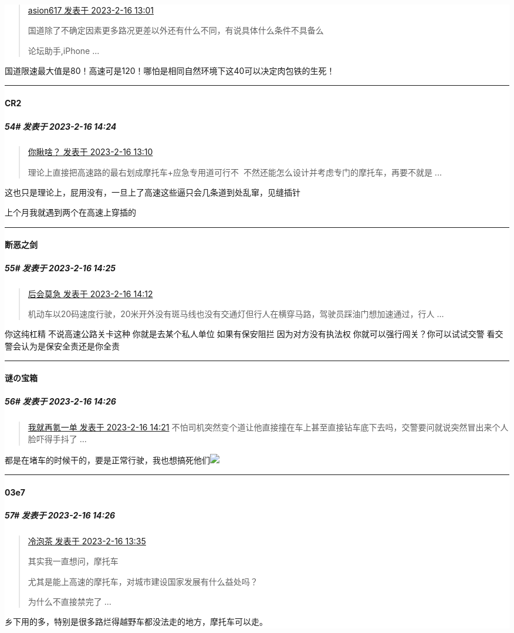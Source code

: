 <blockquote><a href="httphttps://bbs.saraba1st.com/2b/forum.php?mod=redirect&amp;goto=findpost&amp;pid=59768022&amp;ptid=2119909" target="_blank">asion617 发表于 2023-2-16 13:01</a>

国道除了不确定因素更多路况更差以外还有什么不同，有说具体什么条件不具备么

论坛助手,iPhone ...</blockquote>
国道限速最大值是80！高速可是120！哪怕是相同自然环境下这40可以决定肉包铁的生死！

*****

####  CR2  
##### 54#       发表于 2023-2-16 14:24

<blockquote><a href="httphttps://bbs.saraba1st.com/2b/forum.php?mod=redirect&amp;goto=findpost&amp;pid=59768143&amp;ptid=2119909" target="_blank">你瞅啥？ 发表于 2023-2-16 13:10</a>

理论上直接把高速路的最右划成摩托车+应急专用道可行不  不然还能怎么设计并考虑专门的摩托车，再要不就是 ...</blockquote>
这也只是理论上，屁用没有，一旦上了高速这些逼只会几条道到处乱窜，见缝插针

上个月我就遇到两个在高速上穿插的

*****

####  断恶之剑  
##### 55#       发表于 2023-2-16 14:25

<blockquote><a href="httphttps://bbs.saraba1st.com/2b/forum.php?mod=redirect&amp;goto=findpost&amp;pid=59768996&amp;ptid=2119909" target="_blank">后会莫急 发表于 2023-2-16 14:12</a>

机动车以20码速度行驶，20米开外没有斑马线也没有交通灯但行人在横穿马路，驾驶员踩油门想加速通过，行人 ...</blockquote>
你这纯杠精 不说高速公路关卡这种 你就是去某个私人单位 如果有保安阻拦 因为对方没有执法权 你就可以强行闯关？你可以试试交警 看交警会认为是保安全责还是你全责

*****

####  谜の宝箱  
##### 56#       发表于 2023-2-16 14:26

<blockquote><a href="httphttps://bbs.saraba1st.com/2b/forum.php?mod=redirect&amp;goto=findpost&amp;pid=59769156&amp;ptid=2119909" target="_blank">我就再氪一单 发表于 2023-2-16 14:21</a>
不怕司机突然变个道让他直接撞在车上甚至直接钻车底下去吗，交警要问就说突然冒出来个人脸吓得手抖了 ...</blockquote>
都是在堵车的时候干的，要是正常行驶，我也想搞死他们<img src="https://static.saraba1st.com/image/smiley/face2017/037.png" referrerpolicy="no-referrer">

*****

####  03e7  
##### 57#       发表于 2023-2-16 14:26

<blockquote><a href="httphttps://bbs.saraba1st.com/2b/forum.php?mod=redirect&amp;goto=findpost&amp;pid=59768518&amp;ptid=2119909" target="_blank">冷泡茶 发表于 2023-2-16 13:35</a>

其实我一直想问，摩托车

尤其是能上高速的摩托车，对城市建设国家发展有什么益处吗？

为什么不直接禁完了 ...</blockquote>
乡下用的多，特别是很多路烂得越野车都没法走的地方，摩托车可以走。
